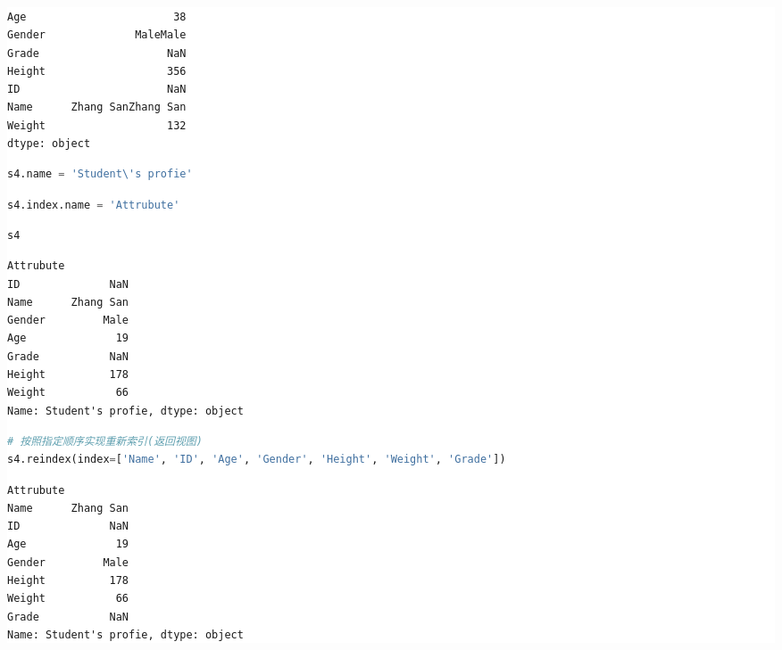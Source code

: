 

    Age                       38
    Gender              MaleMale
    Grade                    NaN
    Height                   356
    ID                       NaN
    Name      Zhang SanZhang San
    Weight                   132
    dtype: object




```python
s4.name = 'Student\'s profie'
```


```python
s4.index.name = 'Attrubute'
```


```python
s4
```




    Attrubute
    ID              NaN
    Name      Zhang San
    Gender         Male
    Age              19
    Grade           NaN
    Height          178
    Weight           66
    Name: Student's profie, dtype: object




```python
# 按照指定顺序实现重新索引(返回视图)
s4.reindex(index=['Name', 'ID', 'Age', 'Gender', 'Height', 'Weight', 'Grade'])
```




    Attrubute
    Name      Zhang San
    ID              NaN
    Age              19
    Gender         Male
    Height          178
    Weight           66
    Grade           NaN
    Name: Student's profie, dtype: object


